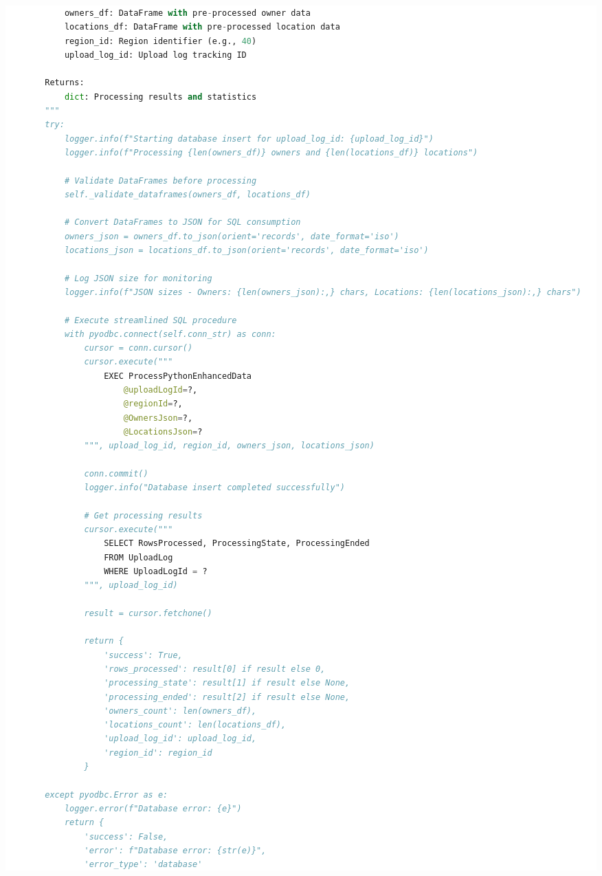 ```python
            owners_df: DataFrame with pre-processed owner data
            locations_df: DataFrame with pre-processed location data  
            region_id: Region identifier (e.g., 40)
            upload_log_id: Upload log tracking ID
            
        Returns:
            dict: Processing results and statistics
        """
        try:
            logger.info(f"Starting database insert for upload_log_id: {upload_log_id}")
            logger.info(f"Processing {len(owners_df)} owners and {len(locations_df)} locations")
            
            # Validate DataFrames before processing
            self._validate_dataframes(owners_df, locations_df)
            
            # Convert DataFrames to JSON for SQL consumption
            owners_json = owners_df.to_json(orient='records', date_format='iso')
            locations_json = locations_df.to_json(orient='records', date_format='iso')
            
            # Log JSON size for monitoring
            logger.info(f"JSON sizes - Owners: {len(owners_json):,} chars, Locations: {len(locations_json):,} chars")
            
            # Execute streamlined SQL procedure
            with pyodbc.connect(self.conn_str) as conn:
                cursor = conn.cursor()
                cursor.execute("""
                    EXEC ProcessPythonEnhancedData 
                        @uploadLogId=?, 
                        @regionId=?, 
                        @OwnersJson=?, 
                        @LocationsJson=?
                """, upload_log_id, region_id, owners_json, locations_json)
                
                conn.commit()
                logger.info("Database insert completed successfully")
                
                # Get processing results
                cursor.execute("""
                    SELECT RowsProcessed, ProcessingState, ProcessingEnded 
                    FROM UploadLog 
                    WHERE UploadLogId = ?
                """, upload_log_id)
                
                result = cursor.fetchone()
                
                return {
                    'success': True,
                    'rows_processed': result[0] if result else 0,
                    'processing_state': result[1] if result else None,
                    'processing_ended': result[2] if result else None,
                    'owners_count': len(owners_df),
                    'locations_count': len(locations_df),
                    'upload_log_id': upload_log_id,
                    'region_id': region_id
                }
                
        except pyodbc.Error as e:
            logger.error(f"Database error: {e}")
            return {
                'success': False,
                'error': f"Database error: {str(e)}",
                'error_type': 'database'
```